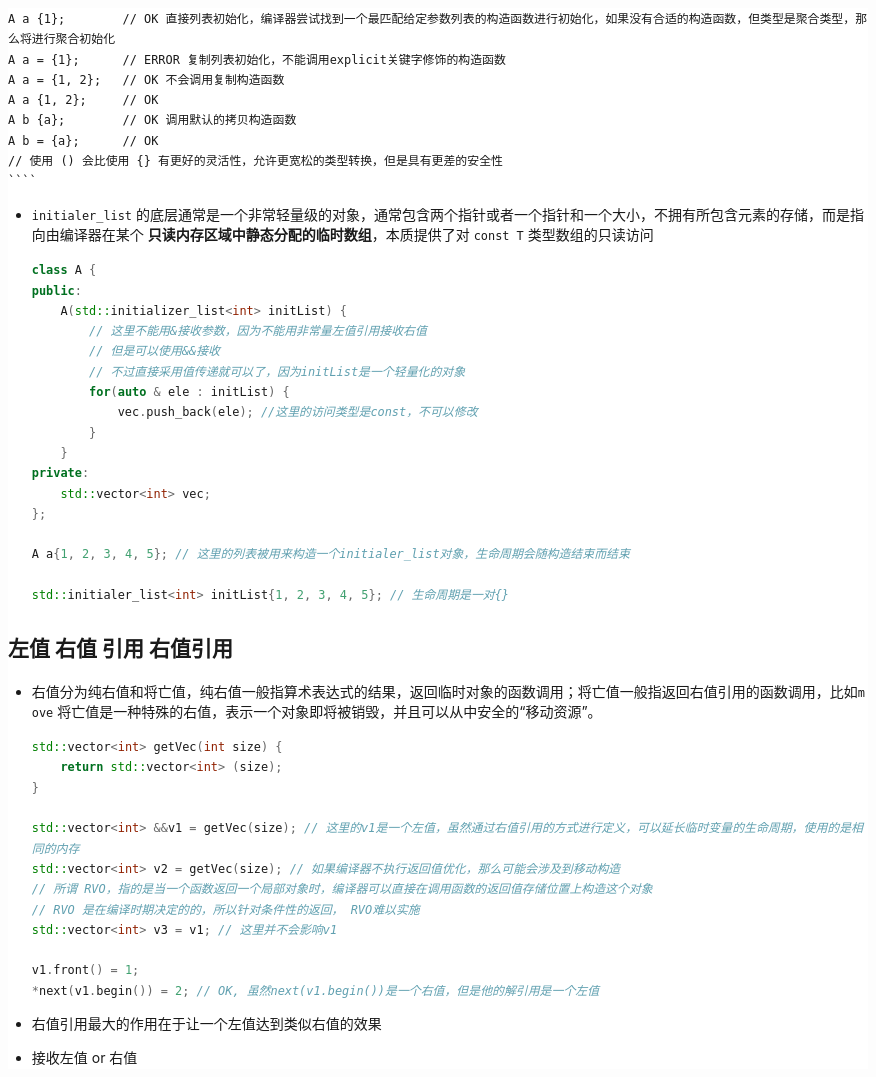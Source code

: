 	A a {1};        // OK 直接列表初始化，编译器尝试找到一个最匹配给定参数列表的构造函数进行初始化，如果没有合适的构造函数，但类型是聚合类型，那么将进行聚合初始化
	A a = {1};      // ERROR 复制列表初始化，不能调用explicit关键字修饰的构造函数
	A a = {1, 2};   // OK 不会调用复制构造函数
	A a {1, 2};     // OK 
	A b {a};        // OK 调用默认的拷贝构造函数
	A b = {a};      // OK
	// 使用 () 会比使用 {} 有更好的灵活性，允许更宽松的类型转换，但是具有更差的安全性
	````

- ``initialer_list`` 的底层通常是一个非常轻量级的对象，通常包含两个指针或者一个指针和一个大小，不拥有所包含元素的存储，而是指向由编译器在某个 **只读内存区域中静态分配的临时数组**，本质提供了对 `const T` 类型数组的只读访问

	````c++
	class A {
	public:
		A(std::initializer_list<int> initList) {
			// 这里不能用&接收参数，因为不能用非常量左值引用接收右值
			// 但是可以使用&&接收
			// 不过直接采用值传递就可以了，因为initList是一个轻量化的对象
			for(auto & ele : initList) {
				vec.push_back(ele); //这里的访问类型是const，不可以修改
			}
		}
	private:
		std::vector<int> vec;
	};

	A a{1, 2, 3, 4, 5}; // 这里的列表被用来构造一个initialer_list对象，生命周期会随构造结束而结束

	std::initialer_list<int> initList{1, 2, 3, 4, 5}; // 生命周期是一对{}
	````

## 左值 右值 引用 右值引用

- 右值分为纯右值和将亡值，纯右值一般指算术表达式的结果，返回临时对象的函数调用；将亡值一般指返回右值引用的函数调用，比如``move`` 将亡值是一种特殊的右值，表示一个对象即将被销毁，并且可以从中安全的“移动资源”。

	``````c++
	std::vector<int> getVec(int size) {
		return std::vector<int> (size);
	}

	std::vector<int> &&v1 = getVec(size); // 这里的v1是一个左值，虽然通过右值引用的方式进行定义，可以延长临时变量的生命周期，使用的是相同的内存
	std::vector<int> v2 = getVec(size); // 如果编译器不执行返回值优化，那么可能会涉及到移动构造
	// 所谓 RVO，指的是当一个函数返回一个局部对象时，编译器可以直接在调用函数的返回值存储位置上构造这个对象
	// RVO 是在编译时期决定的的，所以针对条件性的返回， RVO难以实施
	std::vector<int> v3 = v1; // 这里并不会影响v1

	v1.front() = 1;
	*next(v1.begin()) = 2; // OK, 虽然next(v1.begin())是一个右值，但是他的解引用是一个左值
	``````

- 右值引用最大的作用在于让一个左值达到类似右值的效果

- 接收左值 or 右值
